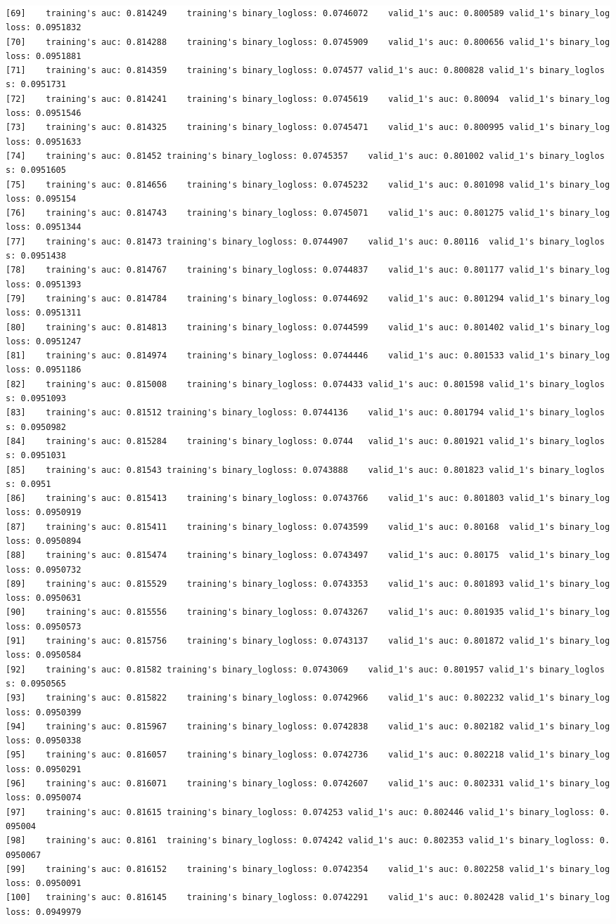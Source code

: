     [69]	training's auc: 0.814249	training's binary_logloss: 0.0746072	valid_1's auc: 0.800589	valid_1's binary_logloss: 0.0951832
    [70]	training's auc: 0.814288	training's binary_logloss: 0.0745909	valid_1's auc: 0.800656	valid_1's binary_logloss: 0.0951881
    [71]	training's auc: 0.814359	training's binary_logloss: 0.074577	valid_1's auc: 0.800828	valid_1's binary_logloss: 0.0951731
    [72]	training's auc: 0.814241	training's binary_logloss: 0.0745619	valid_1's auc: 0.80094	valid_1's binary_logloss: 0.0951546
    [73]	training's auc: 0.814325	training's binary_logloss: 0.0745471	valid_1's auc: 0.800995	valid_1's binary_logloss: 0.0951633
    [74]	training's auc: 0.81452	training's binary_logloss: 0.0745357	valid_1's auc: 0.801002	valid_1's binary_logloss: 0.0951605
    [75]	training's auc: 0.814656	training's binary_logloss: 0.0745232	valid_1's auc: 0.801098	valid_1's binary_logloss: 0.095154
    [76]	training's auc: 0.814743	training's binary_logloss: 0.0745071	valid_1's auc: 0.801275	valid_1's binary_logloss: 0.0951344
    [77]	training's auc: 0.81473	training's binary_logloss: 0.0744907	valid_1's auc: 0.80116	valid_1's binary_logloss: 0.0951438
    [78]	training's auc: 0.814767	training's binary_logloss: 0.0744837	valid_1's auc: 0.801177	valid_1's binary_logloss: 0.0951393
    [79]	training's auc: 0.814784	training's binary_logloss: 0.0744692	valid_1's auc: 0.801294	valid_1's binary_logloss: 0.0951311
    [80]	training's auc: 0.814813	training's binary_logloss: 0.0744599	valid_1's auc: 0.801402	valid_1's binary_logloss: 0.0951247
    [81]	training's auc: 0.814974	training's binary_logloss: 0.0744446	valid_1's auc: 0.801533	valid_1's binary_logloss: 0.0951186
    [82]	training's auc: 0.815008	training's binary_logloss: 0.074433	valid_1's auc: 0.801598	valid_1's binary_logloss: 0.0951093
    [83]	training's auc: 0.81512	training's binary_logloss: 0.0744136	valid_1's auc: 0.801794	valid_1's binary_logloss: 0.0950982
    [84]	training's auc: 0.815284	training's binary_logloss: 0.0744	valid_1's auc: 0.801921	valid_1's binary_logloss: 0.0951031
    [85]	training's auc: 0.81543	training's binary_logloss: 0.0743888	valid_1's auc: 0.801823	valid_1's binary_logloss: 0.0951
    [86]	training's auc: 0.815413	training's binary_logloss: 0.0743766	valid_1's auc: 0.801803	valid_1's binary_logloss: 0.0950919
    [87]	training's auc: 0.815411	training's binary_logloss: 0.0743599	valid_1's auc: 0.80168	valid_1's binary_logloss: 0.0950894
    [88]	training's auc: 0.815474	training's binary_logloss: 0.0743497	valid_1's auc: 0.80175	valid_1's binary_logloss: 0.0950732
    [89]	training's auc: 0.815529	training's binary_logloss: 0.0743353	valid_1's auc: 0.801893	valid_1's binary_logloss: 0.0950631
    [90]	training's auc: 0.815556	training's binary_logloss: 0.0743267	valid_1's auc: 0.801935	valid_1's binary_logloss: 0.0950573
    [91]	training's auc: 0.815756	training's binary_logloss: 0.0743137	valid_1's auc: 0.801872	valid_1's binary_logloss: 0.0950584
    [92]	training's auc: 0.81582	training's binary_logloss: 0.0743069	valid_1's auc: 0.801957	valid_1's binary_logloss: 0.0950565
    [93]	training's auc: 0.815822	training's binary_logloss: 0.0742966	valid_1's auc: 0.802232	valid_1's binary_logloss: 0.0950399
    [94]	training's auc: 0.815967	training's binary_logloss: 0.0742838	valid_1's auc: 0.802182	valid_1's binary_logloss: 0.0950338
    [95]	training's auc: 0.816057	training's binary_logloss: 0.0742736	valid_1's auc: 0.802218	valid_1's binary_logloss: 0.0950291
    [96]	training's auc: 0.816071	training's binary_logloss: 0.0742607	valid_1's auc: 0.802331	valid_1's binary_logloss: 0.0950074
    [97]	training's auc: 0.81615	training's binary_logloss: 0.074253	valid_1's auc: 0.802446	valid_1's binary_logloss: 0.095004
    [98]	training's auc: 0.8161	training's binary_logloss: 0.074242	valid_1's auc: 0.802353	valid_1's binary_logloss: 0.0950067
    [99]	training's auc: 0.816152	training's binary_logloss: 0.0742354	valid_1's auc: 0.802258	valid_1's binary_logloss: 0.0950091
    [100]	training's auc: 0.816145	training's binary_logloss: 0.0742291	valid_1's auc: 0.802428	valid_1's binary_logloss: 0.0949979